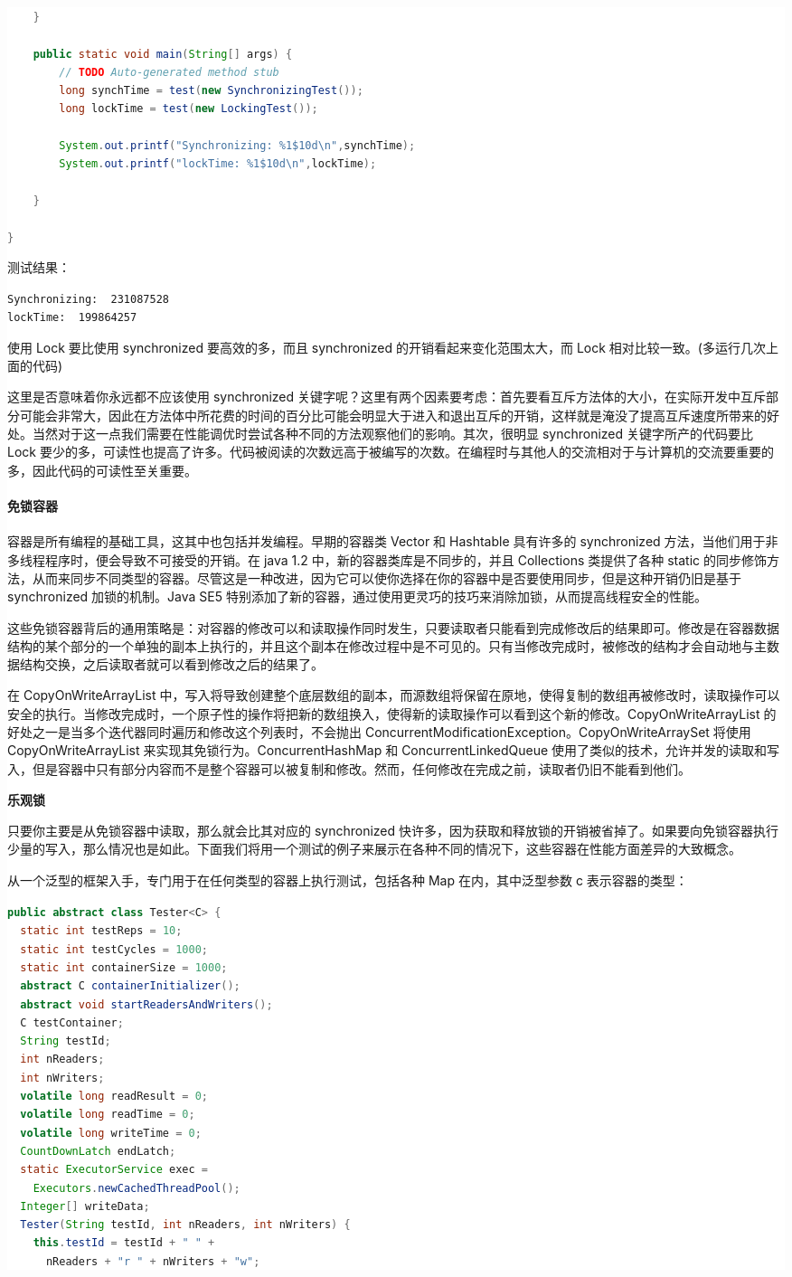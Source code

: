 ```java
	}

	public static void main(String[] args) {
		// TODO Auto-generated method stub
	    long synchTime = test(new SynchronizingTest());
	    long lockTime = test(new LockingTest());

	    System.out.printf("Synchronizing: %1$10d\n",synchTime);
	    System.out.printf("lockTime: %1$10d\n",lockTime);

	}

}

```
测试结果：
```
Synchronizing:  231087528
lockTime:  199864257
```
使用 Lock 要比使用 synchronized 要高效的多，而且 synchronized 的开销看起来变化范围太大，而 Lock 相对比较一致。(多运行几次上面的代码)

这里是否意味着你永远都不应该使用 synchronized 关键字呢？这里有两个因素要考虑：首先要看互斥方法体的大小，在实际开发中互斥部分可能会非常大，因此在方法体中所花费的时间的百分比可能会明显大于进入和退出互斥的开销，这样就是淹没了提高互斥速度所带来的好处。当然对于这一点我们需要在性能调优时尝试各种不同的方法观察他们的影响。其次，很明显 synchronized 关键字所产的代码要比 Lock 要少的多，可读性也提高了许多。代码被阅读的次数远高于被编写的次数。在编程时与其他人的交流相对于与计算机的交流要重要的多，因此代码的可读性至关重要。

#### 免锁容器
容器是所有编程的基础工具，这其中也包括并发编程。早期的容器类 Vector 和 Hashtable 具有许多的 synchronized 方法，当他们用于非多线程程序时，便会导致不可接受的开销。在 java 1.2 中，新的容器类库是不同步的，并且 Collections 类提供了各种 static 的同步修饰方法，从而来同步不同类型的容器。尽管这是一种改进，因为它可以使你选择在你的容器中是否要使用同步，但是这种开销仍旧是基于 synchronized 加锁的机制。Java SE5 特别添加了新的容器，通过使用更灵巧的技巧来消除加锁，从而提高线程安全的性能。

这些免锁容器背后的通用策略是：对容器的修改可以和读取操作同时发生，只要读取者只能看到完成修改后的结果即可。修改是在容器数据结构的某个部分的一个单独的副本上执行的，并且这个副本在修改过程中是不可见的。只有当修改完成时，被修改的结构才会自动地与主数据结构交换，之后读取者就可以看到修改之后的结果了。

在 CopyOnWriteArrayList 中，写入将导致创建整个底层数组的副本，而源数组将保留在原地，使得复制的数组再被修改时，读取操作可以安全的执行。当修改完成时，一个原子性的操作将把新的数组换入，使得新的读取操作可以看到这个新的修改。CopyOnWriteArrayList 的好处之一是当多个迭代器同时遍历和修改这个列表时，不会抛出 ConcurrentModificationException。CopyOnWriteArraySet 将使用 CopyOnWriteArrayList 来实现其免锁行为。ConcurrentHashMap 和 ConcurrentLinkedQueue 使用了类似的技术，允许并发的读取和写入，但是容器中只有部分内容而不是整个容器可以被复制和修改。然而，任何修改在完成之前，读取者仍旧不能看到他们。

**乐观锁**

只要你主要是从免锁容器中读取，那么就会比其对应的 synchronized 快许多，因为获取和释放锁的开销被省掉了。如果要向免锁容器执行少量的写入，那么情况也是如此。下面我们将用一个测试的例子来展示在各种不同的情况下，这些容器在性能方面差异的大致概念。

从一个泛型的框架入手，专门用于在任何类型的容器上执行测试，包括各种 Map 在内，其中泛型参数 c 表示容器的类型：
```Java
public abstract class Tester<C> {
  static int testReps = 10;
  static int testCycles = 1000;
  static int containerSize = 1000;
  abstract C containerInitializer();
  abstract void startReadersAndWriters();
  C testContainer;
  String testId;
  int nReaders;
  int nWriters;
  volatile long readResult = 0;
  volatile long readTime = 0;
  volatile long writeTime = 0;
  CountDownLatch endLatch;
  static ExecutorService exec =
    Executors.newCachedThreadPool();
  Integer[] writeData;
  Tester(String testId, int nReaders, int nWriters) {
    this.testId = testId + " " +
      nReaders + "r " + nWriters + "w";
```